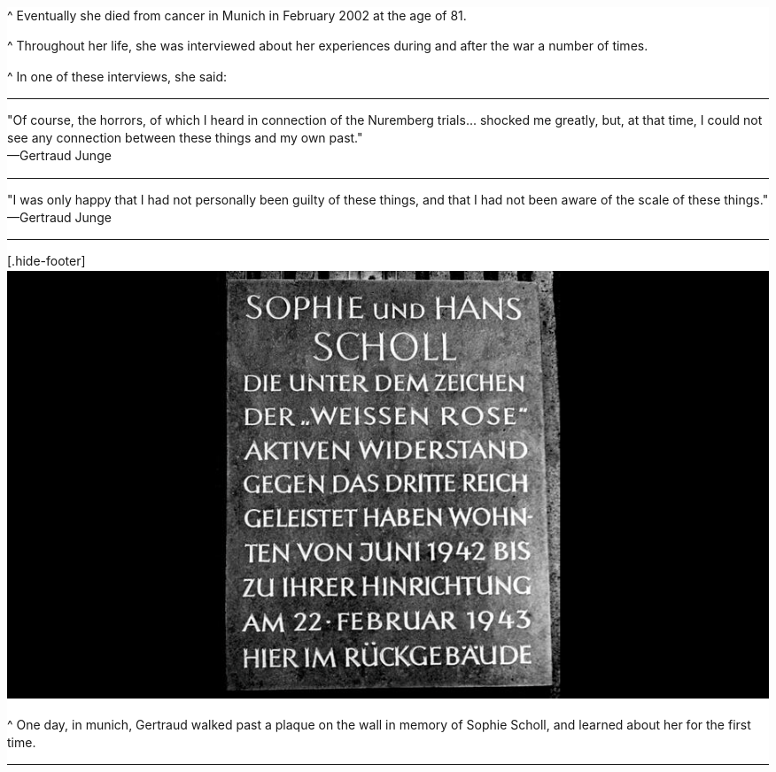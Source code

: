 ^ Eventually she died from cancer in Munich in February 2002 at the age of 81.

^ Throughout her life, she was interviewed about her experiences during and after the war a number of times.

^ In one of these interviews, she said:

---

"Of course, the horrors, of which I heard in connection of the Nuremberg trials... shocked me greatly, but, at that time, I could not see any connection between these things and my own past."
<br>
—Gertraud Junge

---

"I was only happy that I had not personally been guilty of these things, and that I had not been aware of the scale of these things."
<br>
—Gertraud Junge

---

[.hide-footer]
![](images/plaque.png)

^ One day, in munich, Gertraud walked past a plaque on the wall in memory of Sophie Scholl, and learned about her for the first time.

---

